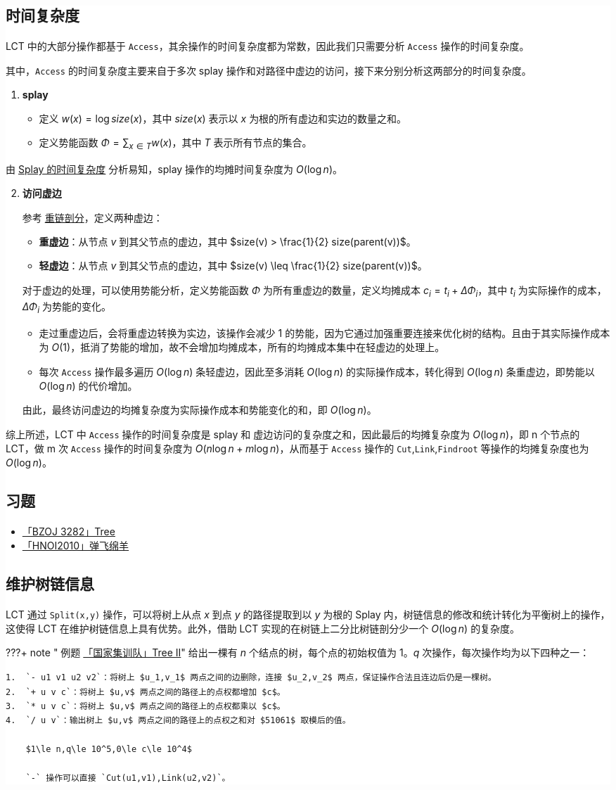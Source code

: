 ## 时间复杂度

LCT 中的大部分操作都基于 `Access`，其余操作的时间复杂度都为常数，因此我们只需要分析 `Access` 操作的时间复杂度。

其中，`Access` 的时间复杂度主要来自于多次 splay 操作和对路径中虚边的访问，接下来分别分析这两部分的时间复杂度。

1.  **splay**

    -   定义 $w(x) = \log size(x)$，其中 $size(x)$ 表示以 $x$ 为根的所有虚边和实边的数量之和。

    -   定义势能函数 $\Phi = \sum_{x \in T} w(x)$，其中 $T$ 表示所有节点的集合。

由 [Splay 的时间复杂度](./splay.md#时间复杂度) 分析易知，splay 操作的均摊时间复杂度为 $O(\log n)$。

2.  **访问虚边**

    参考 [重链剖分](../graph/hld.md#重链剖分)，定义两种虚边：

    -   **重虚边**：从节点 $v$ 到其父节点的虚边，其中 $size(v) > \frac{1}{2} size(parent(v))$。

    -   **轻虚边**：从节点 $v$ 到其父节点的虚边，其中 $size(v) \leq \frac{1}{2} size(parent(v))$。

    对于虚边的处理，可以使用势能分析，定义势能函数 $\Phi$ 为所有重虚边的数量，定义均摊成本 $c_i = t_i + \Delta \Phi_i$，其中 $t_i$ 为实际操作的成本，$\Delta \Phi_i$ 为势能的变化。

    -   走过重虚边后，会将重虚边转换为实边，该操作会减少 $1$ 的势能，因为它通过加强重要连接来优化树的结构。且由于其实际操作成本为 $O(1)$，抵消了势能的增加，故不会增加均摊成本，所有的均摊成本集中在轻虚边的处理上。

    -   每次 `Access` 操作最多遍历 $O(\log n)$ 条轻虚边，因此至多消耗 $O(\log n)$ 的实际操作成本，转化得到 $O(\log n)$ 条重虚边，即势能以 $O(\log n)$ 的代价增加。

    由此，最终访问虚边的均摊复杂度为实际操作成本和势能变化的和，即 $O(\log n)$。

综上所述，LCT 中 `Access` 操作的时间复杂度是 splay 和 虚边访问的复杂度之和，因此最后的均摊复杂度为 $O(\log n)$，即 n 个节点的 LCT，做 m 次 `Access` 操作的时间复杂度为 $O(n \log n + m \log n)$，从而基于 `Access` 操作的 `Cut`,`Link`,`Findroot` 等操作的均摊复杂度也为 $O(\log n)$。

## 习题

-   [「BZOJ 3282」Tree](https://hydro.ac/d/bzoj/p/3282)
-   [「HNOI2010」弹飞绵羊](https://www.luogu.com.cn/problem/P3203)

## 维护树链信息

LCT 通过 `Split(x,y)` 操作，可以将树上从点 $x$ 到点 $y$ 的路径提取到以 $y$ 为根的 Splay 内，树链信息的修改和统计转化为平衡树上的操作，这使得 LCT 在维护树链信息上具有优势。此外，借助 LCT 实现的在树链上二分比树链剖分少一个 $O(\log n)$ 的复杂度。

???+ note " 例题 [「国家集训队」Tree II](https://www.luogu.com.cn/problem/P1501)"
    给出一棵有 $n$ 个结点的树，每个点的初始权值为 $1$。$q$ 次操作，每次操作均为以下四种之一：
    
    1.  `- u1 v1 u2 v2`：将树上 $u_1,v_1$ 两点之间的边删除，连接 $u_2,v_2$ 两点，保证操作合法且连边后仍是一棵树。
    2.  `+ u v c`：将树上 $u,v$ 两点之间的路径上的点权都增加 $c$。
    3.  `* u v c`：将树上 $u,v$ 两点之间的路径上的点权都乘以 $c$。
    4.  `/ u v`：输出树上 $u,v$ 两点之间的路径上的点权之和对 $51061$ 取模后的值。
    
        $1\le n,q\le 10^5,0\le c\le 10^4$
    
        `-` 操作可以直接 `Cut(u1,v1),Link(u2,v2)`。

